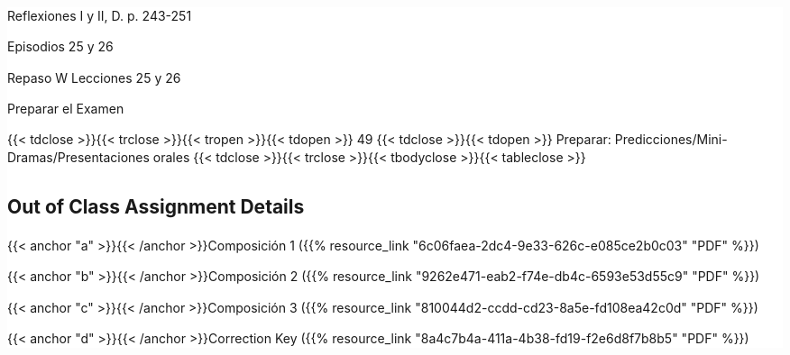 Reflexiones I y II, D. p. 243-251

Episodios 25 y 26

Repaso W Lecciones 25 y 26

Preparar el Examen

{{< tdclose >}}{{< trclose >}}{{< tropen >}}{{< tdopen >}}
49
{{< tdclose >}}{{< tdopen >}}
Preparar: Predicciones/Mini-Dramas/Presentaciones orales
{{< tdclose >}}{{< trclose >}}{{< tbodyclose >}}{{< tableclose >}}

## Out of Class Assignment Details

{{< anchor "a" >}}{{< /anchor >}}Composición 1 ({{% resource_link "6c06faea-2dc4-9e33-626c-e085ce2b0c03" "PDF" %}})

{{< anchor "b" >}}{{< /anchor >}}Composición 2 ({{% resource_link "9262e471-eab2-f74e-db4c-6593e53d55c9" "PDF" %}})

{{< anchor "c" >}}{{< /anchor >}}Composición 3 ({{% resource_link "810044d2-ccdd-cd23-8a5e-fd108ea42c0d" "PDF" %}})

{{< anchor "d" >}}{{< /anchor >}}Correction Key ({{% resource_link "8a4c7b4a-411a-4b38-fd19-f2e6d8f7b8b5" "PDF" %}})